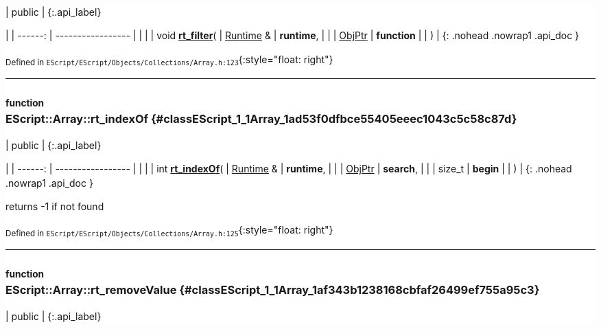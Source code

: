 | public |
{:.api_label}

|
| ------: | ----------------- |
|  |
| void **[rt_filter](#classEScript_1_1Array_1ad7d43315892e836dc39860d4cf8f7854)**( |  [Runtime](classEScript_1_1Runtime) & | **runtime**, |
| |  [ObjPtr](namespaceEScript#namespaceEScript_1a64e706091a60f17b4f2b9dd748967523)  | **function** |
|   ) |
{: .nohead .nowrap1 .api_doc }





<sub>Defined in `EScript/EScript/Objects/Collections/Array.h:123`</sub>{:style="float: right"}

-------------------------------------------------------------------

### <small>function</small><br/> EScript::Array::rt_indexOf {#classEScript_1_1Array_1ad53f0dfbce55405eeec1043c5c58c87d}

| public |
{:.api_label}

|
| ------: | ----------------- |
|  |
| int **[rt_indexOf](#classEScript_1_1Array_1ad53f0dfbce55405eeec1043c5c58c87d)**( |  [Runtime](classEScript_1_1Runtime) & | **runtime**, |
| |  [ObjPtr](namespaceEScript#namespaceEScript_1a64e706091a60f17b4f2b9dd748967523)  | **search**, |
| | size_t | **begin** |
|   ) |
{: .nohead .nowrap1 .api_doc }

returns -1 if not found





<sub>Defined in `EScript/EScript/Objects/Collections/Array.h:125`</sub>{:style="float: right"}

-------------------------------------------------------------------

### <small>function</small><br/> EScript::Array::rt_removeValue {#classEScript_1_1Array_1af343b1238168cbfaf26499ef755a95c3}

| public |
{:.api_label}
